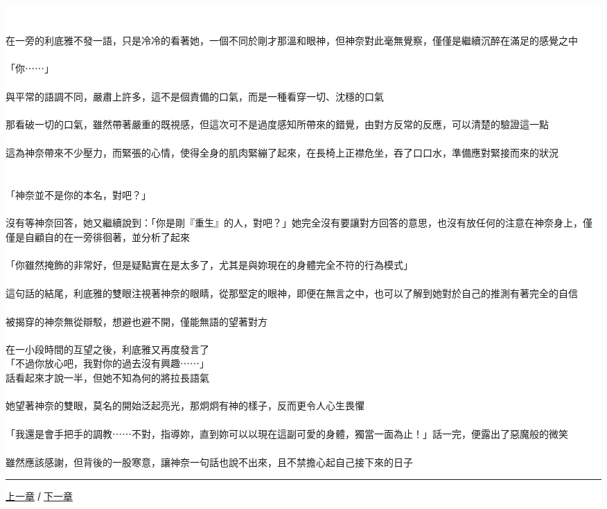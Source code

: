 <br><br>在一旁的利底雅不發一語，只是冷冷的看著她，一個不同於剛才那溫和眼神，但神奈對此毫無覺察，僅僅是繼續沉醉在滿足的感覺之中
<br><br>「你⋯⋯」
<br><br>與平常的語調不同，嚴肅上許多，這不是個責備的口氣，而是一種看穿一切、沈穩的口氣
<br><br>那看破一切的口氣，雖然帶著嚴重的既視感，但這次可不是過度感知所帶來的錯覺，由對方反常的反應，可以清楚的驗證這一點
<br><br>這為神奈帶來不少壓力，而緊張的心情，使得全身的肌肉緊繃了起來，在長椅上正襟危坐，吞了口口水，準備應對緊接而來的狀況
<br><br><br>「神奈並不是你的本名，對吧？」
<br><br>沒有等神奈回答，她又繼續說到：「你是剛『重生』的人，對吧？」她完全沒有要讓對方回答的意思，也沒有放任何的注意在神奈身上，僅僅是自顧自的在一旁徘徊著，並分析了起來
<br><br>「你雖然掩飾的非常好，但是疑點實在是太多了，尤其是與妳現在的身體完全不符的行為模式」
<br><br>這句話的結尾，利底雅的雙眼注視著神奈的眼睛，從那堅定的眼神，即便在無言之中，也可以了解到她對於自己的推測有著完全的自信
<br><br>被揭穿的神奈無從辯駁，想避也避不開，僅能無語的望著對方
<br><br>在一小段時間的互望之後，利底雅又再度發言了
<br>「不過你放心吧，我對你的過去沒有興趣⋯⋯」
<br>話看起來才說一半，但她不知為何的將拉長語氣
<br><br>她望著神奈的雙眼，莫名的開始泛起亮光，那炯炯有神的樣子，反而更令人心生畏懼
<br><br>「我還是會手把手的調教⋯⋯不對，指導妳，直到妳可以以現在這副可愛的身體，獨當一面為止！」話一完，便露出了惡魔般的微笑
<br><br>雖然應該感謝，但背後的一股寒意，讓神奈一句話也說不出來，且不禁擔心起自己接下來的日子

---
[上一章](02.md) /  [下一章](04.md)
